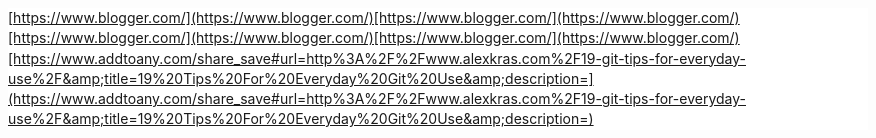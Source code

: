 [https://www.blogger.com/](https://www.blogger.com/)[https://www.blogger.com/](https://www.blogger.com/)[https://www.blogger.com/](https://www.blogger.com/)[https://www.blogger.com/](https://www.blogger.com/)[https://www.addtoany.com/share_save#url=http%3A%2F%2Fwww.alexkras.com%2F19-git-tips-for-everyday-use%2F&amp;title=19%20Tips%20For%20Everyday%20Git%20Use&amp;description=](https://www.addtoany.com/share_save#url=http%3A%2F%2Fwww.alexkras.com%2F19-git-tips-for-everyday-use%2F&amp;title=19%20Tips%20For%20Everyday%20Git%20Use&amp;description=)
